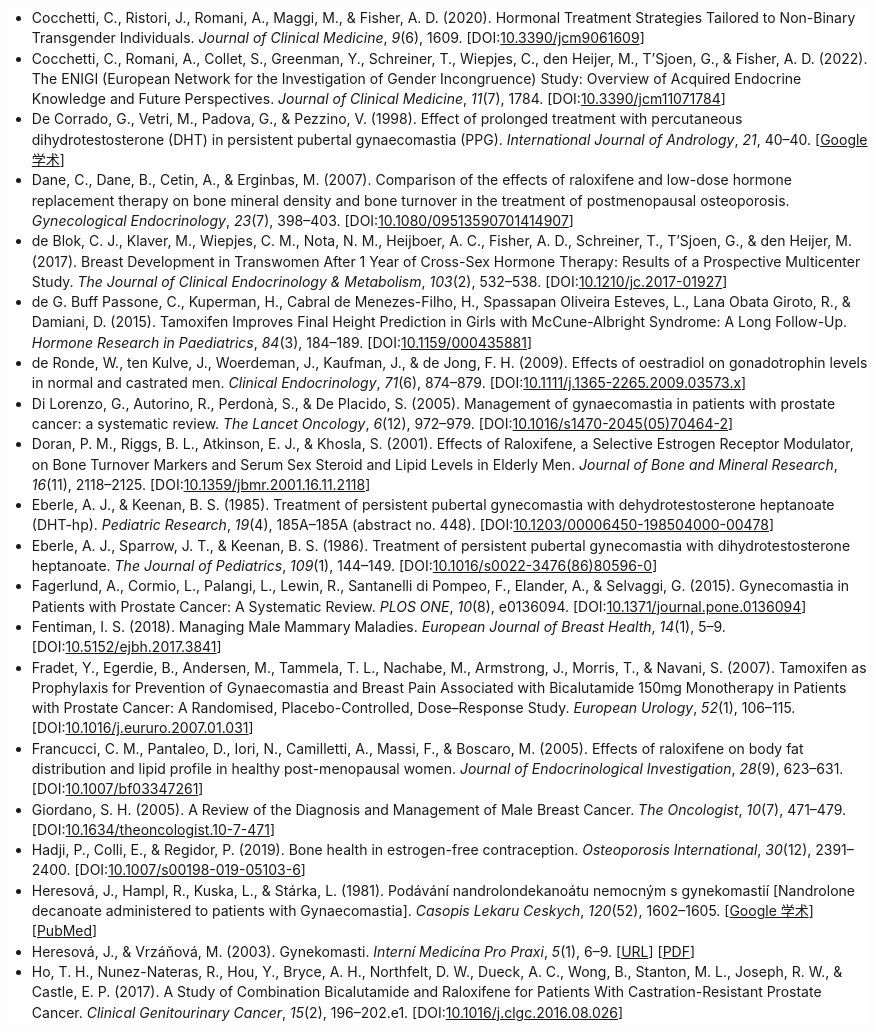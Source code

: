 - Cocchetti, C., Ristori, J., Romani, A., Maggi, M., & Fisher, A. D. (2020). Hormonal Treatment Strategies Tailored to Non-Binary Transgender Individuals. *Journal of Clinical Medicine*, *9*(6), 1609. \[DOI:[10.3390/jcm9061609][C20]]
- Cocchetti, C., Romani, A., Collet, S., Greenman, Y., Schreiner, T., Wiepjes, C., den Heijer, M., T’Sjoen, G., & Fisher, A. D. (2022). The ENIGI (European Network for the Investigation of Gender Incongruence) Study: Overview of Acquired Endocrine Knowledge and Future Perspectives. *Journal of Clinical Medicine*, *11*(7), 1784. \[DOI:[10.3390/jcm11071784][C22]]
- De Corrado, G., Vetri, M., Padova, G., & Pezzino, V. (1998). Effect of prolonged treatment with percutaneous dihydrotestosterone (DHT) in persistent pubertal gynaecomastia (PPG). *International Journal of Andrology*, *21*, 40–40. \[[Google 学术][DC98]]
- Dane, C., Dane, B., Cetin, A., & Erginbas, M. (2007). Comparison of the effects of raloxifene and low-dose hormone replacement therapy on bone mineral density and bone turnover in the treatment of postmenopausal osteoporosis. *Gynecological Endocrinology*, *23*(7), 398–403. \[DOI:[10.1080/09513590701414907][D07]]
- de Blok, C. J., Klaver, M., Wiepjes, C. M., Nota, N. M., Heijboer, A. C., Fisher, A. D., Schreiner, T., T’Sjoen, G., & den Heijer, M. (2017). Breast Development in Transwomen After 1 Year of Cross-Sex Hormone Therapy: Results of a Prospective Multicenter Study. *The Journal of Clinical Endocrinology & Metabolism*, *103*(2), 532–538. \[DOI:[10.1210/jc.2017-01927][DB18]]
- de G. Buff Passone, C., Kuperman, H., Cabral de Menezes-Filho, H., Spassapan Oliveira Esteves, L., Lana Obata Giroto, R., & Damiani, D. (2015). Tamoxifen Improves Final Height Prediction in Girls with McCune-Albright Syndrome: A Long Follow-Up. *Hormone Research in Paediatrics*, *84*(3), 184–189. \[DOI:[10.1159/000435881][P15]]
- de Ronde, W., ten Kulve, J., Woerdeman, J., Kaufman, J., & de Jong, F. H. (2009). Effects of oestradiol on gonadotrophin levels in normal and castrated men. *Clinical Endocrinology*, *71*(6), 874–879. \[DOI:[10.1111/j.1365-2265.2009.03573.x][R09]]
- Di Lorenzo, G., Autorino, R., Perdonà, S., & De Placido, S. (2005). Management of gynaecomastia in patients with prostate cancer: a systematic review. *The Lancet Oncology*, *6*(12), 972–979. \[DOI:[10.1016/s1470-2045(05)70464-2][DL05]]
- Doran, P. M., Riggs, B. L., Atkinson, E. J., & Khosla, S. (2001). Effects of Raloxifene, a Selective Estrogen Receptor Modulator, on Bone Turnover Markers and Serum Sex Steroid and Lipid Levels in Elderly Men. *Journal of Bone and Mineral Research*, *16*(11), 2118–2125. \[DOI:[10.1359/jbmr.2001.16.11.2118][D01]]
- Eberle, A. J., & Keenan, B. S. (1985). Treatment of persistent pubertal gynecomastia with dehydrotestosterone heptanoate (DHT-hp). *Pediatric Research*, *19*(4), 185A–185A (abstract no. 448). \[DOI:[10.1203/00006450-198504000-00478][EK85]]
- Eberle, A. J., Sparrow, J. T., & Keenan, B. S. (1986). Treatment of persistent pubertal gynecomastia with dihydrotestosterone heptanoate. *The Journal of Pediatrics*, *109*(1), 144–149. \[DOI:[10.1016/s0022-3476(86)80596-0][ESK86]]
- Fagerlund, A., Cormio, L., Palangi, L., Lewin, R., Santanelli di Pompeo, F., Elander, A., & Selvaggi, G. (2015). Gynecomastia in Patients with Prostate Cancer: A Systematic Review. *PLOS ONE*, *10*(8), e0136094. \[DOI:[10.1371/journal.pone.0136094][F15]]
- Fentiman, I. S. (2018). Managing Male Mammary Maladies. *European Journal of Breast Health*, *14*(1), 5–9. \[DOI:[10.5152/ejbh.2017.3841][F18]]
- Fradet, Y., Egerdie, B., Andersen, M., Tammela, T. L., Nachabe, M., Armstrong, J., Morris, T., & Navani, S. (2007). Tamoxifen as Prophylaxis for Prevention of Gynaecomastia and Breast Pain Associated with Bicalutamide 150mg Monotherapy in Patients with Prostate Cancer: A Randomised, Placebo-Controlled, Dose–Response Study. *European Urology*, *52*(1), 106–115. \[DOI:[10.1016/j.eururo.2007.01.031][F07]]
- Francucci, C. M., Pantaleo, D., Iori, N., Camilletti, A., Massi, F., & Boscaro, M. (2005). Effects of raloxifene on body fat distribution and lipid profile in healthy post-menopausal women. *Journal of Endocrinological Investigation*, *28*(9), 623–631. \[DOI:[10.1007/bf03347261][F14]]
- Giordano, S. H. (2005). A Review of the Diagnosis and Management of Male Breast Cancer. *The Oncologist*, *10*(7), 471–479. \[DOI:[10.1634/theoncologist.10-7-471][G05]]
- Hadji, P., Colli, E., & Regidor, P. (2019). Bone health in estrogen-free contraception. *Osteoporosis International*, *30*(12), 2391–2400. \[DOI:[10.1007/s00198-019-05103-6][HCR19]]
- Heresová, J., Hampl, R., Kuska, L., & Stárka, L. (1981). Podávání nandrolondekanoátu nemocným s gynekomastií \[Nandrolone decanoate administered to patients with Gynaecomastia]. *Casopis Lekaru Ceskych*, *120*(52), 1602–1605. \[[Google 学术][H81-GS]] \[[PubMed][H81]]
- Heresová, J., & Vrzáňová, M. (2003). Gynekomasti. *Interní Medicína Pro Praxi*, *5*(1), 6–9. \[[URL][HV03]] \[[PDF][HV03-PDF]]
- Ho, T. H., Nunez-Nateras, R., Hou, Y., Bryce, A. H., Northfelt, D. W., Dueck, A. C., Wong, B., Stanton, M. L., Joseph, R. W., & Castle, E. P. (2017). A Study of Combination Bicalutamide and Raloxifene for Patients With Castration-Resistant Prostate Cancer. *Clinical Genitourinary Cancer*, *15*(2), 196–202.e1. \[DOI:[10.1016/j.clgc.2016.08.026][H17]]

[wiki1]: https://en.wikipedia.org/wiki/Non-binary_gender
[wiki2]: https://en.wikipedia.org/wiki/Gender_binary
[wiki3]: https://en.wikipedia.org/wiki/Transmasculine
[wiki4]: https://en.wikipedia.org/wiki/Transfeminine
[wiki5]: https://en.wikipedia.org/wiki/Androgyny
[wiki6]: https://en.wikipedia.org/wiki/Masculinization
[wiki7]: https://en.wikipedia.org/wiki/Feminization_%28biology%29
[wiki8]: https://en.wikipedia.org/wiki/Demasculinization
[wiki9]: https://www.urbandictionary.com/define.php?term=femboy
[wiki10]: https://en.wikipedia.org/wiki/Breast_development
[wiki11]: https://en.wikipedia.org/wiki/Medical_guideline
[wiki12]: https://en.wikipedia.org/wiki/Gynecomastia
[wiki13]: https://en.wikipedia.org/wiki/Testosterone
[wiki14]: https://en.wikipedia.org/wiki/Estradiol
[wiki14-skin]: https://en.wikipedia.org/wiki/Estradiol#Skin_health
[wiki15]: https://en.wikipedia.org/wiki/Sex-hormonal_agent
[wiki16]: https://en.wikipedia.org/wiki/Estrogen_%28medication%29
[wiki17]: https://en.wikipedia.org/wiki/Progestogen_%28medication%29
[wiki18]: https://en.wikipedia.org/wiki/Antiandrogen
[wiki19]: https://en.wikipedia.org/wiki/Feminizing_hormone_therapy
[wiki20]: https://en.wikipedia.org/wiki/Estradiol_%28medication%29
[wiki21]: https://en.wikipedia.org/wiki/Estrogen_ester
[wiki22]: https://en.wikipedia.org/wiki/Estradiol_valerate
[wiki23]: https://en.wikipedia.org/wiki/Spironolactone
[wiki24]: https://en.wikipedia.org/wiki/Bicalutamide
[wiki25]: https://en.wikipedia.org/wiki/Gonadotropin-releasing_hormone_agonist
[wiki26]: https://en.wikipedia.org/wiki/Gonadotropin-releasing_hormone_antagonist
[wiki27]: https://en.wikipedia.org/wiki/Progesterone_%28medication%29
[wiki28]: https://en.wikipedia.org/wiki/Cyproterone_acetate
[wiki29]: https://en.wikipedia.org/wiki/Androgen_synthesis_inhibitor
[wiki30]: https://en.wikipedia.org/wiki/5%CE%B1-Reductase_inhibitor
[wiki31]: https://en.wikipedia.org/wiki/Dihydrotestosterone
[wiki32]: https://en.wikipedia.org/wiki/Real-life_experience_(transgender)
[wiki33]: https://en.wikipedia.org/wiki/Pharmacodynamics_of_spironolactone#Antiandrogenic_activity
[wiki34]: https://en.wikipedia.org/wiki/Nandrolone_decanoate
[wiki35]: https://en.wikipedia.org/wiki/Oxandrolone
[wiki36]: https://en.wikipedia.org/wiki/Bone_density
[wiki37]: https://en.wikipedia.org/wiki/Osteoporosis
[wiki38]: https://en.wikipedia.org/wiki/Menopause
[wiki39]: https://en.wikipedia.org/wiki/Hot_flash
[wiki40]: https://en.wikipedia.org/wiki/Selective_estrogen_receptor_modulator
[wiki40-forms]: https://en.wikipedia.org/wiki/Selective_estrogen_receptor_modulator#Available_forms
[wiki41]: https://en.wikipedia.org/wiki/Partial_agonist
[wiki42]: https://en.wikipedia.org/wiki/Antiestrogen
[wiki43]: https://en.wikipedia.org/wiki/Raloxifene
[wiki44]: https://en.wikipedia.org/wiki/Tamoxifen
[wiki45]: https://en.wikipedia.org/wiki/Toremifene
[wiki46]: https://en.wikipedia.org/wiki/Bazedoxifene/conjugated_estrogens
[wiki47]: https://en.wikipedia.org/wiki/Insulin-like_growth_factor_1
[wiki48]: http://en.wikipedia.org/wiki/Off-target_activity
[wiki49]: http://en.wikipedia.org/wiki/%20Binding_selectivity
[wiki50]: http://en.wikipedia.org/wiki/Precocious_puberty
[wiki51]: https://en.wikipedia.org/wiki/Bone_maturation
[wiki52]: https://en.wikipedia.org/wiki/Epiphyseal_closure
[wiki53]: https://en.wikipedia.org/wiki/Complete_androgen_insensitivity_syndrome
[wiki54]: https://en.wikipedia.org/wiki/Calcium_supplement
[wiki55]: https://en.wikipedia.org/wiki/Vitamin_D#Use_of_supplements
[wiki56]: https://en.wikipedia.org/wiki/Bisphosphonate
[wiki57]: https://en.wikipedia.org/wiki/Alendronic_acid
[wiki58]: https://en.wikipedia.org/wiki/Zoledronic_acid
[wiki59]: https://en.wikipedia.org/wiki/Weight-bearing
[wiki60]: https://en.wikipedia.org/wiki/Exercise
[wiki61]: https://en.wikipedia.org/wiki/Antimineralocorticoid
[wiki62]: https://en.wikipedia.org/wiki/Aldosterone
[wiki63]: https://en.wikipedia.org/wiki/Lynestrenol
[wiki64]: https://en.wikipedia.org/wiki/Elagolix
[wiki64-use]: https://en.wikipedia.org/wiki/Elagolix#Medical_uses
[wiki65]: https://en.wikipedia.org/wiki/Aromatase_inhibitor
[wiki66]: https://en.wikipedia.org/wiki/Hypogonadism
[wiki67]: https://en.wikipedia.org/wiki/Clomifene
[wiki68]: https://en.wikipedia.org/wiki/Enclomifene
[wiki69]: https://en.wikipedia.org/wiki/Pharmacology_of_bicalutamide#Influences_on_hormone_levels
[wiki70]: https://en.wikipedia.org/wiki/Hypothalamic%E2%80%93pituitary%E2%80%93gonadal_axis
[wiki71]: https://en.wikipedia.org/wiki/Sex_hormone-binding_globulin
[wiki72]: https://en.wikipedia.org/wiki/Prostate-specific_antigen
[wiki73]: https://en.wikipedia.org/wiki/Androstanolone
[wiki74]: https://en.wikipedia.org/wiki/Aromatase
[wiki75]: https://en.wikipedia.org/wiki/Side_effects_of_bicalutamide#Breast_changes
[wiki76]: https://en.wikipedia.org/wiki/European_Network_for_the_Investigation_of_Gender_Incongruence
[fig1]: https://archive.is/NAbD6
[fig2]: https://commons.wikimedia.org/wiki/File:Blausen_0686_Osteoporosis_01.png
[fig3]: https://archive.is/yx4ag
[fig4]: https://archive.is/KujCY
[table1]: https://en.wikipedia.org/wiki/Template:Tissue-specific_estrogenic_and_antiestrogenic_activity_of_SERMs
[table2]: https://en.wikipedia.org/wiki/Template:Hormone_levels_in_gonadally_intact_adolescent_and_adult_females_with_complete_androgen_insensitivity_syndrome
[A18-INTRO]: https://transfemscience.org/articles/transfem-intro/
[A19-CPA]: https://transfemscience.org/articles/cpa-dosage/
[A18-OPR]: https://transfemscience.org/articles/oral-p4-rectally/
[A18-SPIRO]: https://transfemscience.org/articles/spiro-testosterone/
[A19-BUSE]: https://transfemscience.org/articles/buserelin-inexpensive/
[A20-PBD]: https://transfemscience.org/articles/progestogens-breast-dev/
[A20-EBC]: https://transfemscience.org/articles/estrogens-coagulation-blood-clots/
[A20-HLFP]: https://transfemscience.org/articles/hormone-levels-female-puberty/
[A20-NAND]: https://transfemscience.org/articles/nandrolone/
[R16]: https://doi.org/10.3109/09540261.2015.1106446
[S17]: https://doi.org/10.1057/978-1-137-51053-2_10
[B18]: https://doi.org/10.2146/ajhp180236
[C20]: https://doi.org/10.3390/jcm9061609
[F14]: https://doi.org/10.1007/BF03347261
[D07]: https://doi.org/10.1080/09513590701414907
[Z09]: https://doi.org/10.1016/j.bone.2009.03.672
[B12]: https://doi.org/10.1210/jc.2011-2837
[V12]: https://www.openaccessjournals.com/articles/raloxifene-for-the-treatment-of-postmenopausal-osteoporosis.pdf
[P96]: https://doi.org/10.1200/JCO.1996.14.1.78
[B99]: https://scholar.google.com/scholar?cluster=9084144056195678692
[P15]: https://doi.org/10.1159/000435881
[D01]: https://doi.org/10.1359/jbmr.2001.16.11.2118
[P20]: https://doi.org/10.1080/13625187.2020.1743828
[B92]: https://doi.org/10.1016/0002-9378(92)91706-G
[R97]: https://pubmed.ncbi.nlm.nih.gov/9513613/
[HCR19]: https://doi.org/10.1007/s00198-019-05103-6
[DL05]: https://doi.org/10.1016/S1470-2045(05)70464-2
[CKC19]: https://doi.org/10.3390/ijms20092213
[R18]: https://doi.org/10.1016/j.beem.2018.09.005
[M99]: https://doi.org/10.1210/jcem.84.4.5606
[PK94]: https://doi.org/10.1055/s-2007-1000771
[PK99]: https://doi.org/10.1210/jcem.84.12.4747a
[N10]: https://doi.org/10.1586/eog.10.60
[F18]: https://doi.org/10.5152/ejbh.2017.3841
[F15]: https://doi.org/10.1371/journal.pone.0136094
[B10]: https://doi.org/10.1515/JPEM.2010.23.1-2.205
[BNK16]: https://doi.org/10.1007/s11930-016-0089-7
[TK14]: https://doi.org/10.1007/s11934-014-0417-2
[TS05]: https://doi.org/10.1210/jc.2005-0982
[R06]: https://doi.org/10.1210/jc.2006-0462
[R09]: https://doi.org/10.1111/j.1365-2265.2009.03573.x
[B05]: http://doi.org/10.1200/JCO.2005.12.013
[S05]: https://doi.org/10.1038/sj.pcan.4500782
[F07]: https://doi.org/10.1016/j.eururo.2007.01.031
[H17]: https://doi.org/10.1016/j.clgc.2016.08.026
[L04]: https://doi.org/10.1016/j.jpeds.2004.03.057
[T09]: https://doi.org/10.1016/j.fertnstert.2008.06.002
[K82]: https://scholar.google.com/scholar?cluster=4238869506512555946
[K83A]: https://doi.org/10.1111/j.1365-2265.1983.tb00026.x
[K83B]: https://www.ncbi.nlm.nih.gov/pubmed/6220269
[EK85]: https://doi.org/10.1203/00006450-198504000-00478
[ESK86]: https://doi.org/10.1016/S0022-3476(86)80596-0
[C87]: https://scholar.google.com/scholar?cluster=3360763232927372241
[KFR89]: https://scholar.google.com/scholar?cluster=5518180075111780827
[DC98]: https://scholar.google.com/scholar?cluster=9308272826906697916
[BSH01]: https://doi.org/10.1086/322637
[H81]: https://www.ncbi.nlm.nih.gov/pubmed/7326723
[HV03]: https://www.internimedicina.cz/artkey/int-200301-0003_Gynekomasti.php
[B80]: https://doi.org/10.2165/00003495-198019050-00005
[TCL00]: https://doi.org/10.1177/000313480006600108
[VSS12]: https://doi.org/10.1016/j.ijrobp.2012.01.036
[A18]: https://doi.org/10.1016/j.ijrobp.2018.01.096
[Z10]: https://doi.org/10.1111/j.1471-0528.2009.02399.x
[N08]: https://doi.org/10.1136/bmj.39511.493391.BE
[G05]: https://doi.org/10.1634/theoncologist.10-7-471
[T12]: https://doi.org/10.3747/co.19.993
[WGT14]: https://doi.org/10.1111/jsm.12487
[DB18]: https://doi.org/10.1210/jc.2017-01927
[RGS19]: https://doi.org/10.4158/EP-2019-0183
[O03]: https://doi.org/10.1097/01.ju.0000061024.75334.40
[MYB18]: https://doi.org/10.1016/B978-0-323-35955-9.00007-6
[K19]: https://doi.org/10.1111/andr.12636
[S12]: https://doi.org/10.1016/j.clgc.2012.03.002
[X21]: https://doi.org/10.3389/fendo.2021.701364
[CR17]: https://doi.org/10.1089/trgh.2017.0021
[MD19]: https://doi.org/10.1007/s11930-019-00221-y
[PANG20]: https://doi.org/10.1542/peds.2019-1606
[N21]: https://doi.org/10.1016/j.jpag.2021.02.063
[VD22]: https://doi.org/10.1089/trgh.2021.0032
[C22]: https://doi.org/10.3390/jcm11071784
[suppl]: https://web.archive.org/web/20201124124911/https://docs.google.com/document/d/1PYWaZaHazpbyOtGEWIq4krsVmqLxENIhFqJW4fBuXv8/view
[suppl-pdf]: https://files.transfemscience.org/pdfs/misc/Femboy%20Hormone%20Therapy%20Anecdote_Case%20Report.pdf
[H81-GS]: https://scholar.google.com/scholar?cluster=2036872252216175457
[HV03-PDF]: https://www.internimedicina.cz/pdfs/int/2003/01/03.pdf
[K83B-GS1]: https://scholar.google.com/scholar?cluster=14709109231925688212
[K83B-GS2]: https://scholar.google.com/scholar?cluster=16774955066765432124
[R97-GS]: https://scholar.google.com/scholar?cluster=12411438139699663873
[R97-PDF]: https://files.transfemscience.org/pdfs/Roux%20%281997%29%20-%20Estrogen%20therapy%20in%20postmenopausal%20osteoporosis.%20What%20we%20know%20and%20what%20we%20don't.pdf
[V12-GS]: https://scholar.google.com/scholar?cluster=8604929996840773742
[V12-DOI]: https://doi.org/10.2217/ijr.12.19
[nih1]: https://www.ncbi.nlm.nih.gov/mesh?Term=%22Sexual+Infantilism%22%5BMeSH
[fda1]: https://www.accessdata.fda.gov/drugsatfda_docs/label/2013/022247Orig1s001lbl.pdf
[pubmed1]: https://pubmed.ncbi.nlm.nih.gov/?term=bicalutamide[title]+tamoxifen[title]
[drugs1]: https://web.archive.org/web/20200126234912/https://www.drugs.com/international/androstanolone.html
[thr]: https://www.transresearch.org.au/